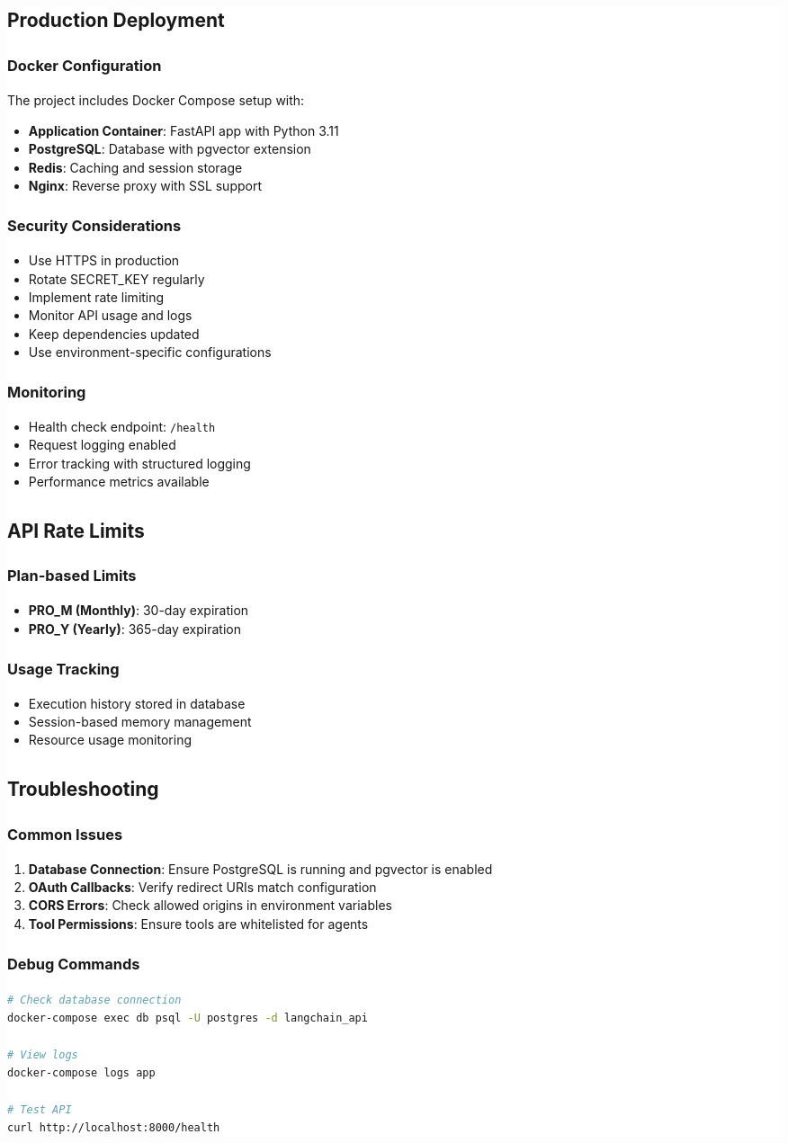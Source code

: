 ## Production Deployment

### Docker Configuration
The project includes Docker Compose setup with:
- **Application Container**: FastAPI app with Python 3.11
- **PostgreSQL**: Database with pgvector extension
- **Redis**: Caching and session storage
- **Nginx**: Reverse proxy with SSL support

### Security Considerations
- Use HTTPS in production
- Rotate SECRET_KEY regularly
- Implement rate limiting
- Monitor API usage and logs
- Keep dependencies updated
- Use environment-specific configurations

### Monitoring
- Health check endpoint: `/health`
- Request logging enabled
- Error tracking with structured logging
- Performance metrics available

## API Rate Limits

### Plan-based Limits
- **PRO_M (Monthly)**: 30-day expiration
- **PRO_Y (Yearly)**: 365-day expiration

### Usage Tracking
- Execution history stored in database
- Session-based memory management
- Resource usage monitoring

## Troubleshooting

### Common Issues
1. **Database Connection**: Ensure PostgreSQL is running and pgvector is enabled
2. **OAuth Callbacks**: Verify redirect URIs match configuration
3. **CORS Errors**: Check allowed origins in environment variables
4. **Tool Permissions**: Ensure tools are whitelisted for agents

### Debug Commands
```bash
# Check database connection
docker-compose exec db psql -U postgres -d langchain_api

# View logs
docker-compose logs app

# Test API
curl http://localhost:8000/health
```
